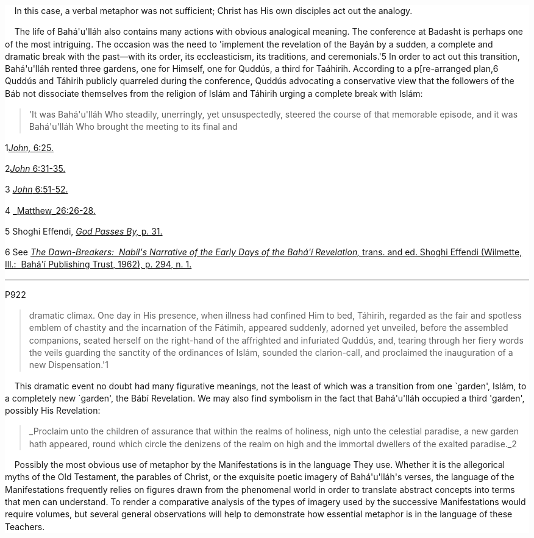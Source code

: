     In this case, a verbal metaphor was not sufficient; Christ has His own disciples act out the analogy.  
  
    The life of Bahá'u'lláh also contains many actions with obvious analogical meaning. The conference at Badasht is perhaps one of the most intriguing. The occasion was the need to 'implement the revelation of the Bayán by a sudden, a complete and dramatic break with the past—with its order, its eccleasticism, its traditions, and ceremonials.'5 In order to act out this transition, Bahá'u'lláh rented three gardens, one for Himself, one for Quddús, a third for Taáhirih. According to a p\[re-arranged plan,6 Quddús and Táhirih publicly quarreled during the conference, Quddús advocating a conservative view that the followers of the Báb not dissociate themselves from the religion of Islám and Táhirih urging a complete break with Islám:

> 'It was Bahá'u'lláh Who steadily, unerringly, yet unsuspectedly, steered the course of that memorable episode, and it was Bahá'u'lláh Who brought the meeting to its final and

1[_John,_ 6:25.](http://wyllie.lib.virginia.edu:8086/perl/toccer-new?id=KjvJohn.sgm&images=images/modeng&data=/texts/english/modeng/parsed&tag=public&part=6&division=div1)  
  
2[_John_ 6:31-35.](http://wyllie.lib.virginia.edu:8086/perl/toccer-new?id=KjvJohn.sgm&images=images/modeng&data=/texts/english/modeng/parsed&tag=public&part=6&division=div1)  
  
3 [_John_ 6:51-52.](http://wyllie.lib.virginia.edu:8086/perl/toccer-new?id=KjvJohn.sgm&images=images/modeng&data=/texts/english/modeng/parsed&tag=public&part=6&division=div1)  
  
4 [_Matthew_26:26-28.](http://wyllie.lib.virginia.edu:8086/perl/toccer-new?id=KjvMatt.sgm&images=images/modeng&data=/texts/english/modeng/parsed&tag=public&part=26&division=div1)  
  
5 Shoghi Effendi, [_God Passes By,_ p. 31.](http://bahai-library.com/writings/shoghieffendi/gpb/31-35.html#CHAPTER)  
  
6 See [_The Dawn-Breakers:  Nabíl's Narrative of the Early Days of the Bahá'í Revelation,_ trans. and ed. Shoghi Effendi (Wilmette, Ill.:  Bahá'í Publishing Trust, 1962), p. 294, n. 1.](http://bahai-library.com/books/dawnbreakers/chapters/16.html#293b)  
  

* * *

P922  
  

> dramatic climax. One day in His presence, when illness had confined Him to bed, Táhirih, regarded as the fair and spotless emblem of chastity and the incarnation of the Fátimih, appeared suddenly, adorned yet unveiled, before the assembled companions, seated herself on the right-hand of the affrighted and infuriated Quddús, and, tearing through her fiery words the veils guarding the sanctity of the ordinances of Islám, sounded the clarion-call, and proclaimed the inauguration of a new Dispensation.'1

    This dramatic event no doubt had many figurative meanings, not the least of which was a transition from one \`garden', Islám, to a completely new \`garden', the Bábí Revelation. We may also find symbolism in the fact that Bahá'u'lláh occupied a third 'garden', possibly His Revelation:

> _Proclaim unto the children of assurance that within the realms of holiness, nigh unto the celestial paradise, a new garden hath appeared, round which circle the denizens of the realm on high and the immortal dwellers of the exalted paradise._2

    Possibly the most obvious use of metaphor by the Manifestations is in the language They use. Whether it is the allegorical myths of the Old Testament, the parables of Christ, or the exquisite poetic imagery of Bahá'u'lláh's verses, the language of the Manifestations frequently relies on figures drawn from the phenomenal world in order to translate abstract concepts into terms that men can understand. To render a comparative analysis of the types of imagery used by the successive Manifestations would require volumes, but several general observations will help to demonstrate how essential metaphor is in the language of these Teachers.  
  